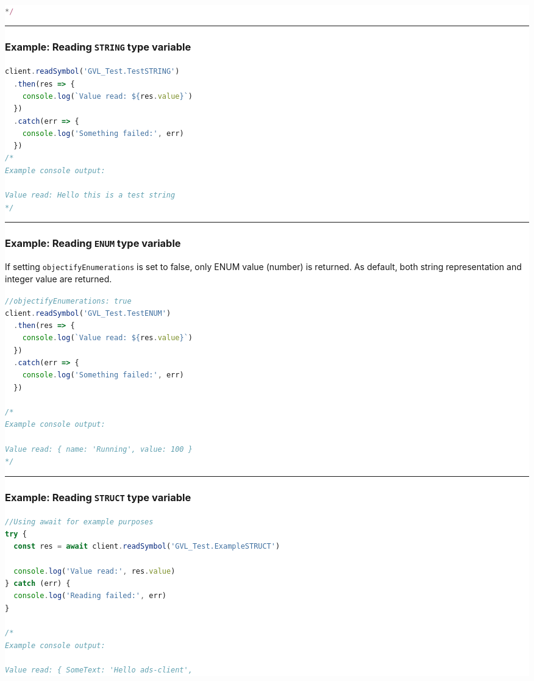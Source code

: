 ```js
*/
```

---

### Example: Reading `STRING` type variable
```js
client.readSymbol('GVL_Test.TestSTRING')
  .then(res => {
    console.log(`Value read: ${res.value}`)
  })
  .catch(err => {
    console.log('Something failed:', err)
  })
/*
Example console output:

Value read: Hello this is a test string
*/
```

---



### Example: Reading `ENUM` type variable

If setting `objectifyEnumerations` is set to false, only ENUM value (number) is returned. As default, both string representation and integer value are returned.

```js 
//objectifyEnumerations: true
client.readSymbol('GVL_Test.TestENUM')
  .then(res => {
    console.log(`Value read: ${res.value}`)
  })
  .catch(err => {
    console.log('Something failed:', err)
  })

/*
Example console output:

Value read: { name: 'Running', value: 100 }
*/
```

---


### Example: Reading `STRUCT` type variable


```js
//Using await for example purposes
try {
  const res = await client.readSymbol('GVL_Test.ExampleSTRUCT')

  console.log('Value read:', res.value)
} catch (err) {
  console.log('Reading failed:', err)
}

/*
Example console output:

Value read: { SomeText: 'Hello ads-client',
```